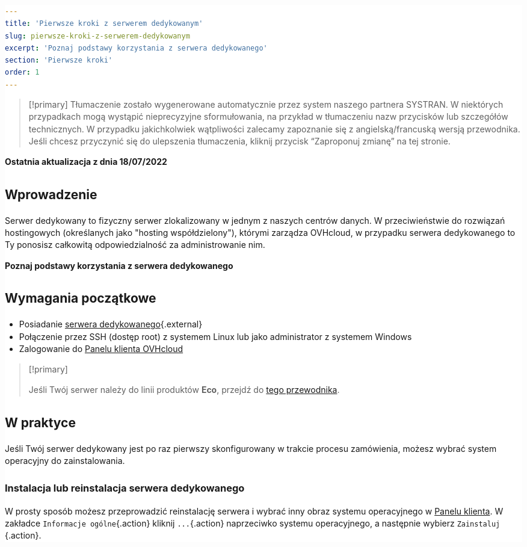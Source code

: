 ```yaml
---
title: 'Pierwsze kroki z serwerem dedykowanym'
slug: pierwsze-kroki-z-serwerem-dedykowanym
excerpt: 'Poznaj podstawy korzystania z serwera dedykowanego'
section: 'Pierwsze kroki'
order: 1
---
```


> [!primary]
> Tłumaczenie zostało wygenerowane automatycznie przez system naszego partnera SYSTRAN. W niektórych przypadkach mogą wystąpić nieprecyzyjne sformułowania, na przykład w tłumaczeniu nazw przycisków lub szczegółów technicznych. W przypadku jakichkolwiek wątpliwości zalecamy zapoznanie się z angielską/francuską wersją przewodnika. Jeśli chcesz przyczynić się do ulepszenia tłumaczenia, kliknij przycisk “Zaproponuj zmianę” na tej stronie.
> 

**Ostatnia aktualizacja z dnia 18/07/2022**

## Wprowadzenie

Serwer dedykowany to fizyczny serwer zlokalizowany w jednym z naszych centrów danych. W przeciwieństwie do rozwiązań hostingowych (określanych jako "hosting współdzielony"), którymi zarządza OVHcloud, w przypadku serwera dedykowanego to Ty ponosisz całkowitą odpowiedzialność za administrowanie nim.

**Poznaj podstawy korzystania z serwera dedykowanego**

<iframe width="560" height="315" src="https://www.youtube.com/embed/I2G6TkKg0gQ" frameborder="0" allow="accelerometer; autoplay; encrypted-media; gyroscope; picture-in-picture" allowfullscreen></iframe>

## Wymagania początkowe

- Posiadanie [serwera dedykowanego](https://www.ovhcloud.com/pl/bare-metal/){.external}
- Połączenie przez SSH (dostęp root) z systemem Linux lub jako administrator z systemem Windows
- Zalogowanie do [Panelu klienta OVHcloud](https://www.ovh.com/auth/?action=gotomanager&from=https://www.ovh.pl/&ovhSubsidiary=pl)

> [!primary]
>
> Jeśli Twój serwer należy do linii produktów **Eco**, przejdź do [tego przewodnika](../getting-started-dedicated-server-eco/).

## W praktyce

Jeśli Twój serwer dedykowany jest po raz pierwszy skonfigurowany w trakcie procesu zamówienia, możesz wybrać system operacyjny do zainstalowania.

### Instalacja lub reinstalacja serwera dedykowanego

W prosty sposób możesz przeprowadzić reinstalację serwera i wybrać inny obraz systemu operacyjnego w [Panelu klienta](https://www.ovh.com/auth/?action=gotomanager&from=https://www.ovh.pl/&ovhSubsidiary=pl). W zakładce `Informacje ogólne`{.action} kliknij `...`{.action} naprzeciwko systemu operacyjnego, a następnie wybierz `Zainstaluj`{.action}.
